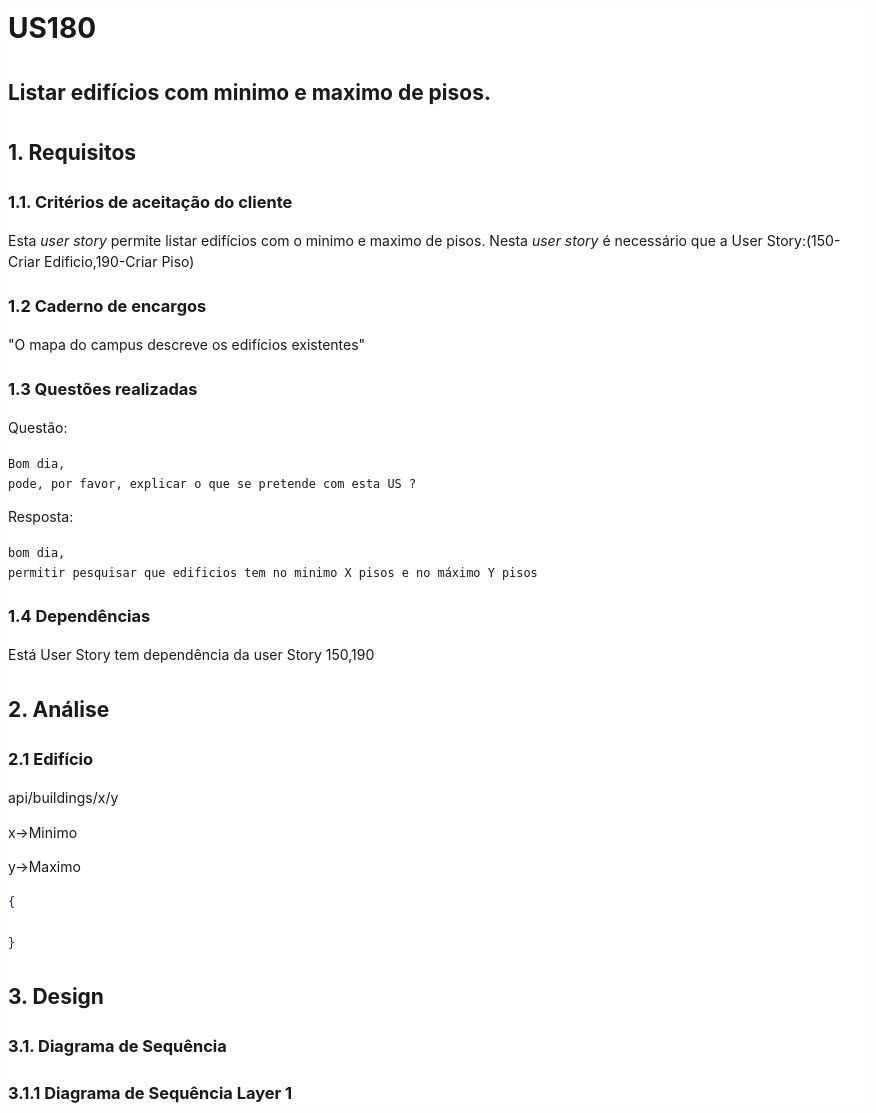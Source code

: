 # US180

## Listar edifícios com minimo e maximo de pisos.

## 1. Requisitos

### 1.1. Critérios de aceitação do cliente

Esta *user story* permite listar edifícios com o minimo e maximo de pisos.
Nesta *user story* é necessário que a User Story:(150-Criar Edificio,190-Criar Piso)

### 1.2 Caderno de encargos

"O mapa do campus descreve os edifícios existentes"

### 1.3 Questões realizadas

Questão:

    Bom dia,
    pode, por favor, explicar o que se pretende com esta US ?

Resposta:

    bom dia,
    permitir pesquisar que edificios tem no minimo X pisos e no máximo Y pisos

### 1.4 Dependências

Está User Story tem dependência da user Story 150,190

## 2. Análise

### 2.1 Edifício
api/buildings/x/y

x->Minimo

y->Maximo
```json
{

}
```
## 3. Design

### 3.1. Diagrama de Sequência

### 3.1.1 Diagrama de Sequência Layer 1